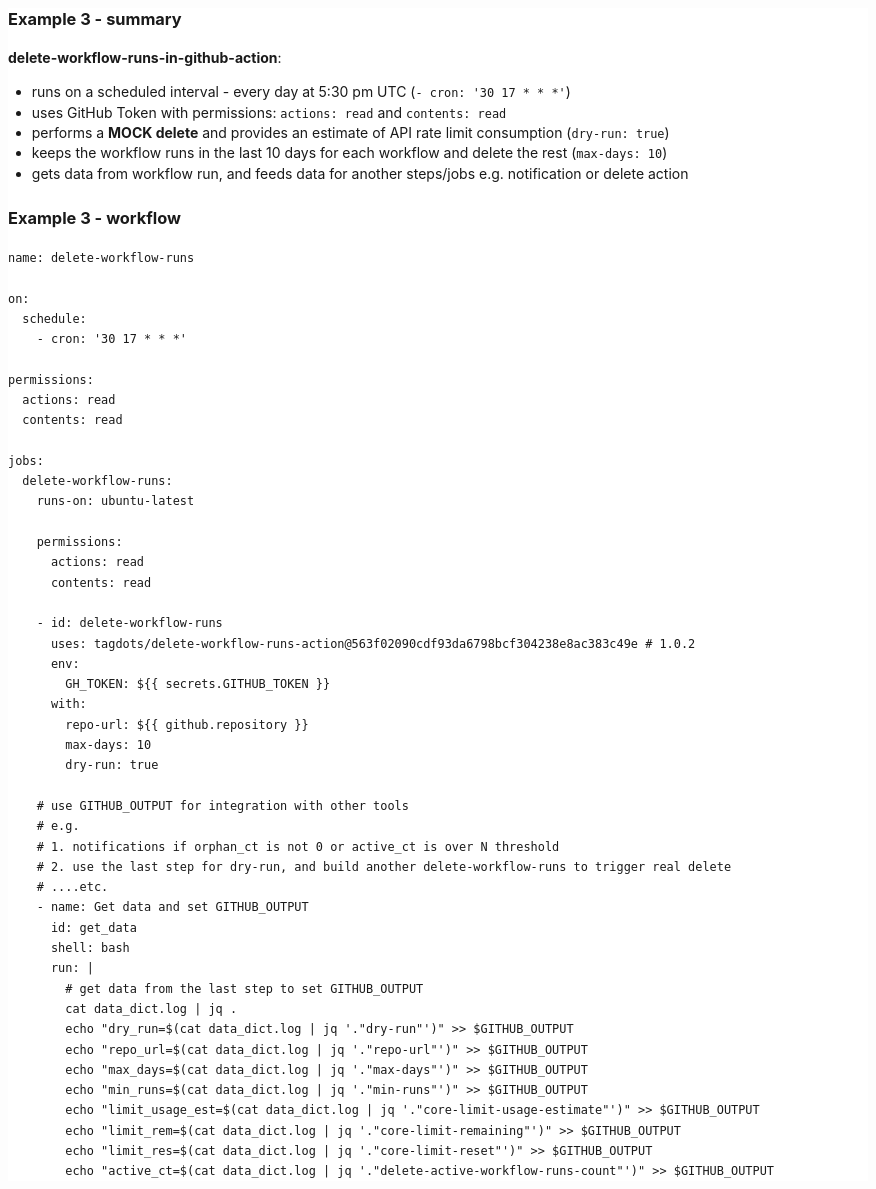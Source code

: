 ### Example 3 - summary
**delete-workflow-runs-in-github-action**:

* runs on a scheduled interval - every day at 5:30 pm UTC  (`- cron: '30 17 * * *'`)
* uses GitHub Token with permissions: `actions: read` and `contents: read`
* performs a **MOCK delete** and provides an estimate of API rate limit consumption (`dry-run: true`)
* keeps the workflow runs in the last 10 days for each workflow and delete the rest (`max-days: 10`)
* gets data from workflow run, and feeds data for another steps/jobs e.g. notification or delete action

### Example 3 - workflow
```
name: delete-workflow-runs

on:
  schedule:
    - cron: '30 17 * * *'

permissions:
  actions: read
  contents: read

jobs:
  delete-workflow-runs:
    runs-on: ubuntu-latest

    permissions:
      actions: read
      contents: read

    - id: delete-workflow-runs
      uses: tagdots/delete-workflow-runs-action@563f02090cdf93da6798bcf304238e8ac383c49e # 1.0.2
      env:
        GH_TOKEN: ${{ secrets.GITHUB_TOKEN }}
      with:
        repo-url: ${{ github.repository }}
        max-days: 10
        dry-run: true

    # use GITHUB_OUTPUT for integration with other tools
    # e.g.
    # 1. notifications if orphan_ct is not 0 or active_ct is over N threshold
    # 2. use the last step for dry-run, and build another delete-workflow-runs to trigger real delete
    # ....etc.
    - name: Get data and set GITHUB_OUTPUT
      id: get_data
      shell: bash
      run: |
        # get data from the last step to set GITHUB_OUTPUT
        cat data_dict.log | jq .
        echo "dry_run=$(cat data_dict.log | jq '."dry-run"')" >> $GITHUB_OUTPUT
        echo "repo_url=$(cat data_dict.log | jq '."repo-url"')" >> $GITHUB_OUTPUT
        echo "max_days=$(cat data_dict.log | jq '."max-days"')" >> $GITHUB_OUTPUT
        echo "min_runs=$(cat data_dict.log | jq '."min-runs"')" >> $GITHUB_OUTPUT
        echo "limit_usage_est=$(cat data_dict.log | jq '."core-limit-usage-estimate"')" >> $GITHUB_OUTPUT
        echo "limit_rem=$(cat data_dict.log | jq '."core-limit-remaining"')" >> $GITHUB_OUTPUT
        echo "limit_res=$(cat data_dict.log | jq '."core-limit-reset"')" >> $GITHUB_OUTPUT
        echo "active_ct=$(cat data_dict.log | jq '."delete-active-workflow-runs-count"')" >> $GITHUB_OUTPUT
```